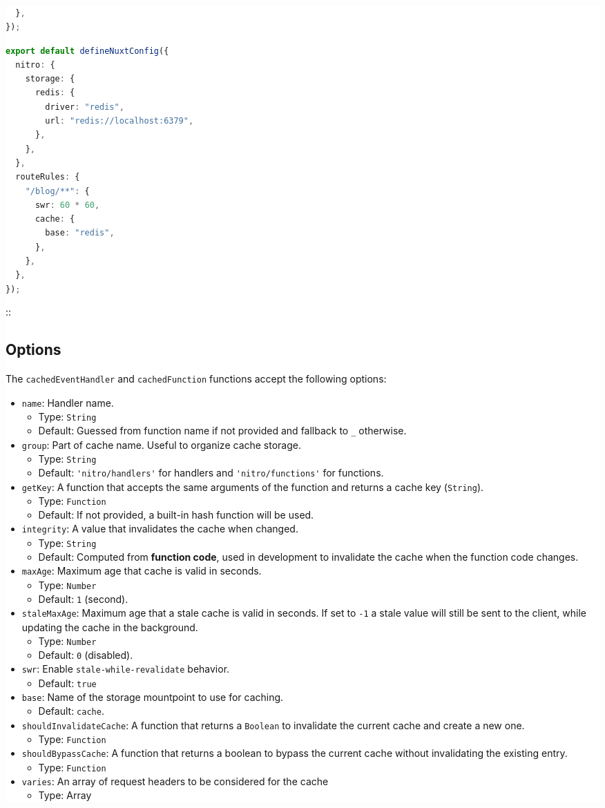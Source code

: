 ```ts [nitro.config.ts]
  },
});
```
```ts [nuxt.config.ts]
export default defineNuxtConfig({
  nitro: {
    storage: {
      redis: {
        driver: "redis",
        url: "redis://localhost:6379",
      },
    },
  },
  routeRules: {
    "/blog/**": {
      swr: 60 * 60,
      cache: {
        base: "redis",
      },
    },
  },
});
```
::


## Options

The `cachedEventHandler` and `cachedFunction` functions accept the following options:
- `name`: Handler name.
  - Type: `String`
  - Default: Guessed from function name if not provided and fallback to `_` otherwise.
- `group`: Part of cache name. Useful to organize cache storage.
  - Type: `String`
  - Default: `'nitro/handlers'` for handlers and `'nitro/functions'` for functions.
- `getKey`: A function that accepts the same arguments of the function and returns a cache key (`String`).
  - Type: `Function`
  - Default: If not provided, a built-in hash function will be used.
- `integrity`: A value that invalidates the cache when changed.
  - Type: `String`
  - Default: Computed from **function code**, used in development to invalidate the cache when the function code changes.
- `maxAge`: Maximum age that cache is valid in seconds.
  - Type: `Number`
  - Default: `1` (second).
- `staleMaxAge`: Maximum age that a stale cache is valid in seconds. If set to `-1` a stale value will still be sent to the client, while updating the cache in the background.
  - Type: `Number`
  - Default: `0` (disabled).
- `swr`: Enable `stale-while-revalidate` behavior.
  - Default: `true`
- `base`: Name of the storage mountpoint to use for caching.
  - Default: `cache`.
- `shouldInvalidateCache`: A function that returns a `Boolean` to invalidate the current cache and create a new one.
  - Type: `Function`
- `shouldBypassCache`: A function that returns a boolean to bypass the current cache without invalidating the existing entry.
  - Type: `Function`
- `varies`: An array of request headers to be considered for the cache
  - Type: Array
